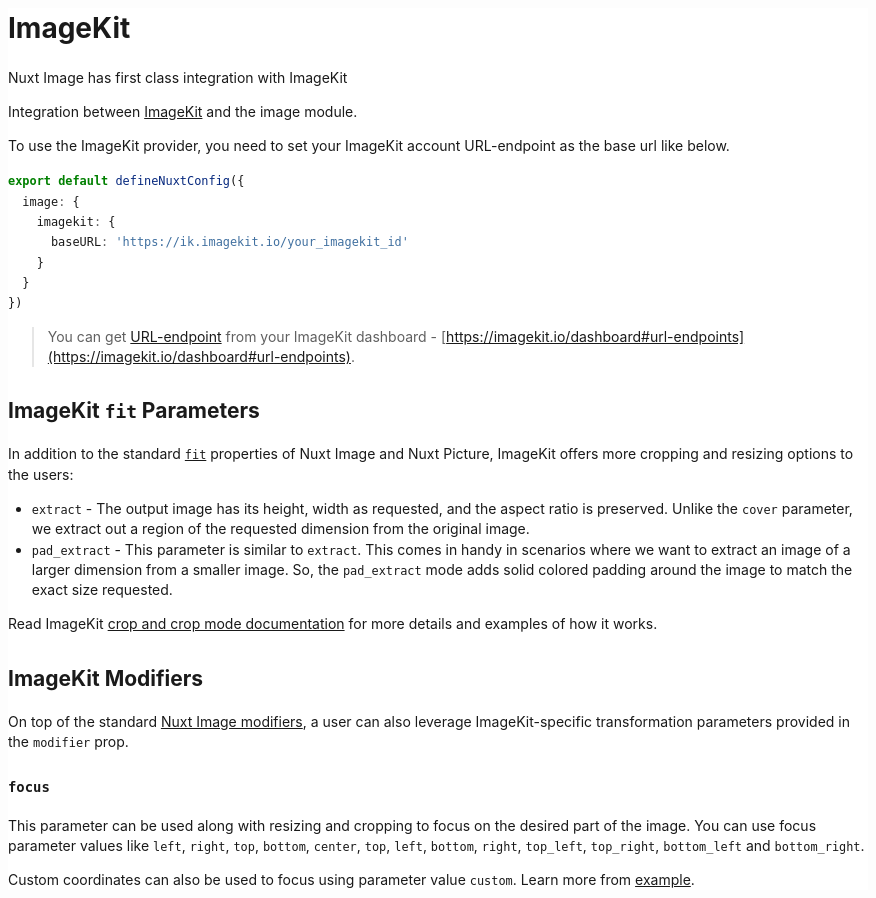 # ImageKit

Nuxt Image has first class integration with ImageKit

Integration between [ImageKit](https://docs.imagekit.io/) and the image module.

To use the ImageKit provider, you need to set your ImageKit account URL-endpoint as the base url like below.

```ts [nuxt.config.ts]
export default defineNuxtConfig({
  image: {
    imagekit: {
      baseURL: 'https://ik.imagekit.io/your_imagekit_id'
    }
  }
})
```

> You can get [URL-endpoint](https://docs.imagekit.io/integration/url-endpoints#default-url-endpoint) from your ImageKit dashboard - [https://imagekit.io/dashboard#url-endpoints](https://imagekit.io/dashboard#url-endpoints).

## ImageKit `fit` Parameters

In addition to the standard [`fit`](/components/nuxt-img#fit) properties of Nuxt Image and Nuxt Picture, ImageKit offers more cropping and resizing options to the users:

* `extract` - The output image has its height, width as requested, and the aspect ratio is preserved. Unlike the `cover` parameter, we extract out a region of the requested dimension from the original image.
* `pad_extract` - This parameter is similar to `extract`. This comes in handy in scenarios where we want to extract an image of a larger dimension from a smaller image. So, the `pad_extract` mode adds solid colored padding around the image to match the exact size requested.

Read ImageKit [crop and crop mode documentation](https://docs.imagekit.io/features/image-transformations/resize-crop-and-other-transformations#crop-crop-modes-and-focus) for more details and examples of how it works.

## ImageKit Modifiers

On top of the standard [Nuxt Image modifiers](/components/nuxt-img#modifiers), a user can also leverage ImageKit-specific transformation parameters provided in the `modifier` prop.

### `focus`

This parameter can be used along with resizing and cropping to focus on the desired part of the image. You can use focus parameter values like `left`, `right`, `top`, `bottom`, `center`, `top`, `left`, `bottom`, `right`, `top_left`, `top_right`, `bottom_left` and `bottom_right`.

Custom coordinates can also be used to focus using parameter value `custom`. Learn more from [example](https://docs.imagekit.io/features/image-transformations/resize-crop-and-other-transformations#example-focus-using-custom-coordinates).
